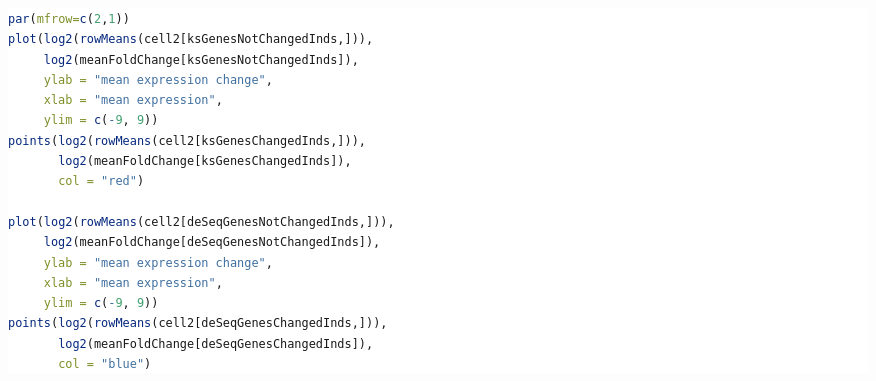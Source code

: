 ```r
par(mfrow=c(2,1))
plot(log2(rowMeans(cell2[ksGenesNotChangedInds,])),
     log2(meanFoldChange[ksGenesNotChangedInds]),
     ylab = "mean expression change",
     xlab = "mean expression",
     ylim = c(-9, 9)) 
points(log2(rowMeans(cell2[ksGenesChangedInds,])),
       log2(meanFoldChange[ksGenesChangedInds]),
       col = "red")

plot(log2(rowMeans(cell2[deSeqGenesNotChangedInds,])),
     log2(meanFoldChange[deSeqGenesNotChangedInds]),
     ylab = "mean expression change",
     xlab = "mean expression",
     ylim = c(-9, 9))
points(log2(rowMeans(cell2[deSeqGenesChangedInds,])),
       log2(meanFoldChange[deSeqGenesChangedInds]),
       col = "blue")
```
